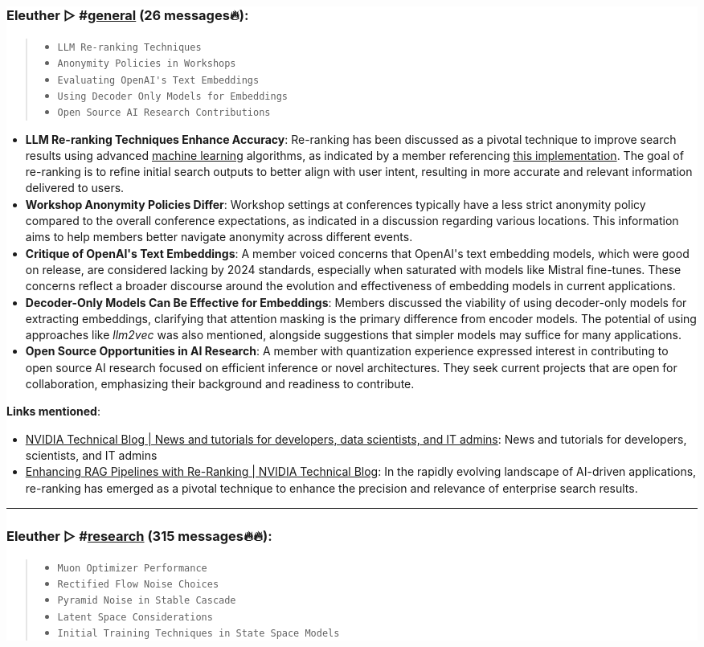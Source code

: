 
### **Eleuther ▷ #**[**general**](https://discord.com/channels/729741769192767510/729741769738158194/1296187716211314768) (26 messages🔥):

> - `LLM Re-ranking Techniques`
> - `Anonymity Policies in Workshops`
> - `Evaluating OpenAI's Text Embeddings`
> - `Using Decoder Only Models for Embeddings`
> - `Open Source AI Research Contributions`

- **LLM Re-ranking Techniques Enhance Accuracy**: Re-ranking has been discussed as a pivotal technique to improve search results using advanced [machine learning](https://www.nvidia.com/en-us/glossary/machine-learning/) algorithms, as indicated by a member referencing [this implementation](https://developer.nvidia.com/blog/enhancing-rag-pipelines-with-re-ranking/). The goal of re-ranking is to refine initial search outputs to better align with user intent, resulting in more accurate and relevant information delivered to users.
- **Workshop Anonymity Policies Differ**: Workshop settings at conferences typically have a less strict anonymity policy compared to the overall conference expectations, as indicated in a discussion regarding various locations. This information aims to help members better navigate anonymity across different events.
- **Critique of OpenAI's Text Embeddings**: A member voiced concerns that OpenAI's text embedding models, which were good on release, are considered lacking by 2024 standards, especially when saturated with models like Mistral fine-tunes. These concerns reflect a broader discourse around the evolution and effectiveness of embedding models in current applications.
- **Decoder-Only Models Can Be Effective for Embeddings**: Members discussed the viability of using decoder-only models for extracting embeddings, clarifying that attention masking is the primary difference from encoder models. The potential of using approaches like *llm2vec* was also mentioned, alongside suggestions that simpler models may suffice for many applications.
- **Open Source Opportunities in AI Research**: A member with quantization experience expressed interest in contributing to open source AI research focused on efficient inference or novel architectures. They seek current projects that are open for collaboration, emphasizing their background and readiness to contribute.

**Links mentioned**:

- [NVIDIA Technical Blog | News and tutorials for developers, data scientists, and IT admins](https://developer.nvidia.com/blog): News and tutorials for developers, scientists, and IT admins
- [Enhancing RAG Pipelines with Re-Ranking | NVIDIA Technical Blog](https://developer.nvidia.com/blog/enhancing-rag-pipelines-with-re-ranking/): In the rapidly evolving landscape of AI-driven applications, re-ranking has emerged as a pivotal technique to enhance the precision and relevance of enterprise search results.

---

### **Eleuther ▷ #**[**research**](https://discord.com/channels/729741769192767510/747850033994662000/1296219192210493450) (315 messages🔥🔥):

> - `Muon Optimizer Performance`
> - `Rectified Flow Noise Choices`
> - `Pyramid Noise in Stable Cascade`
> - `Latent Space Considerations`
> - `Initial Training Techniques in State Space Models`
